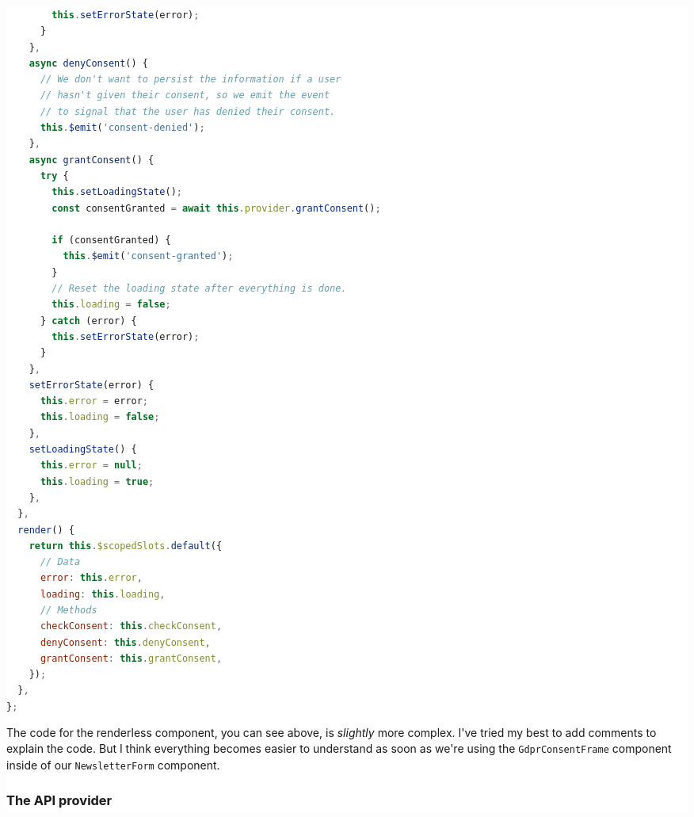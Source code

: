 ```js
        this.setErrorState(error);
      }
    },
    async denyConsent() {
      // We don't want to persist the information if a user
      // hasn't given their consent, so we emit the event
      // to signal that the user has denied their consent.
      this.$emit('consent-denied');
    },
    async grantConsent() {
      try {
        this.setLoadingState();
        const consentGranted = await this.provider.grantConsent();

        if (consentGranted) {
          this.$emit('consent-granted');
        }
        // Reset the loading state after everything is done.
        this.loading = false;
      } catch (error) {
        this.setErrorState(error);
      }
    },
    setErrorState(error) {
      this.error = error;
      this.loading = false;
    },
    setLoadingState() {
      this.error = null;
      this.loading = true;
    },
  },
  render() {
    return this.$scopedSlots.default({
      // Data
      error: this.error,
      loading: this.loading,
      // Methods
      checkConsent: this.checkConsent,
      denyConsent: this.denyConsent,
      grantConsent: this.grantConsent,
    });
  },
};
```

The code for the renderless component, you can see above, is *slightly* more complex. I've tried my best to add comments to explain the code. But I think everything becomes easier to understand as soon as we're using the `GdprConsentFrame` component inside of our `NewsletterForm` component.

### The API provider
